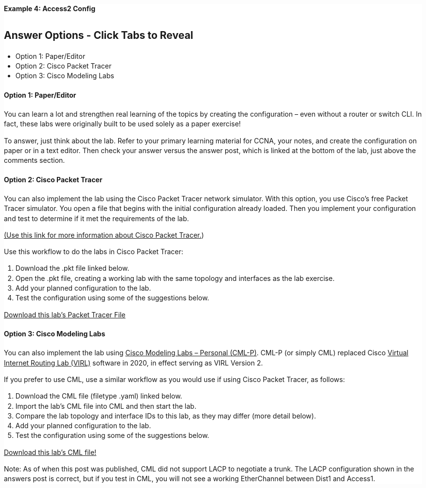 #### Example 4: Access2 Config

## Answer Options - Click Tabs to Reveal

- Option 1: Paper/Editor
- Option 2: Cisco Packet Tracer
- Option 3: Cisco Modeling Labs

#### Option 1: Paper/Editor

You can learn a lot and strengthen real learning of the topics by creating the configuration – even without a router or switch CLI. In fact, these labs were originally built to be used solely as a paper exercise!

To answer, just think about the lab. Refer to your primary learning material for CCNA, your notes, and create the configuration on paper or in a text editor. Then check your answer versus the answer post, which is linked at the bottom of the lab, just above the comments section.

#### Option 2: Cisco Packet Tracer

You can also implement the lab using the Cisco Packet Tracer network simulator. With this option, you use Cisco’s free Packet Tracer simulator. You open a file that begins with the initial configuration already loaded. Then you implement your configuration and test to determine if it met the requirements of the lab.

[(Use this link for more information about Cisco Packet Tracer.](https://www.certskills.com/packettracer))

Use this workflow to do the labs in Cisco Packet Tracer:

1. Download the .pkt file linked below.
2. Open the .pkt file, creating a working lab with the same topology and interfaces as the lab exercise.
3. Add your planned configuration to the lab.
4. Test the configuration using some of the suggestions below.

[Download this lab’s Packet Tracer File](https://files.certskills.com/virl/clab555.pkt)

#### Option 3: Cisco Modeling Labs

You can also implement the lab using [Cisco Modeling Labs – Personal (CML-P)](https://developer.cisco.com/modeling-labs/). CML-P (or simply CML) replaced Cisco [Virtual Internet Routing Lab (VIRL)](https://virl.cisco.com/) software in 2020, in effect serving as VIRL Version 2.

If you prefer to use CML, use a similar workflow as you would use if using Cisco Packet Tracer, as follows:

1. Download the CML file (filetype .yaml) linked below.
2. Import the lab’s CML file into CML and then start the lab.
3. Compare the lab topology and interface IDs to this lab, as they may differ (more detail below).
4. Add your planned configuration to the lab.
5. Test the configuration using some of the suggestions below.

[Download this lab’s CML file!](https://files.certskills.com/virl/clab555.yaml)

Note: As of when this post was published, CML did not support LACP to negotiate a trunk. The LACP configuration shown in the answers post is correct, but if you test in CML, you will not see a working EtherChannel between Dist1 and Access1.
